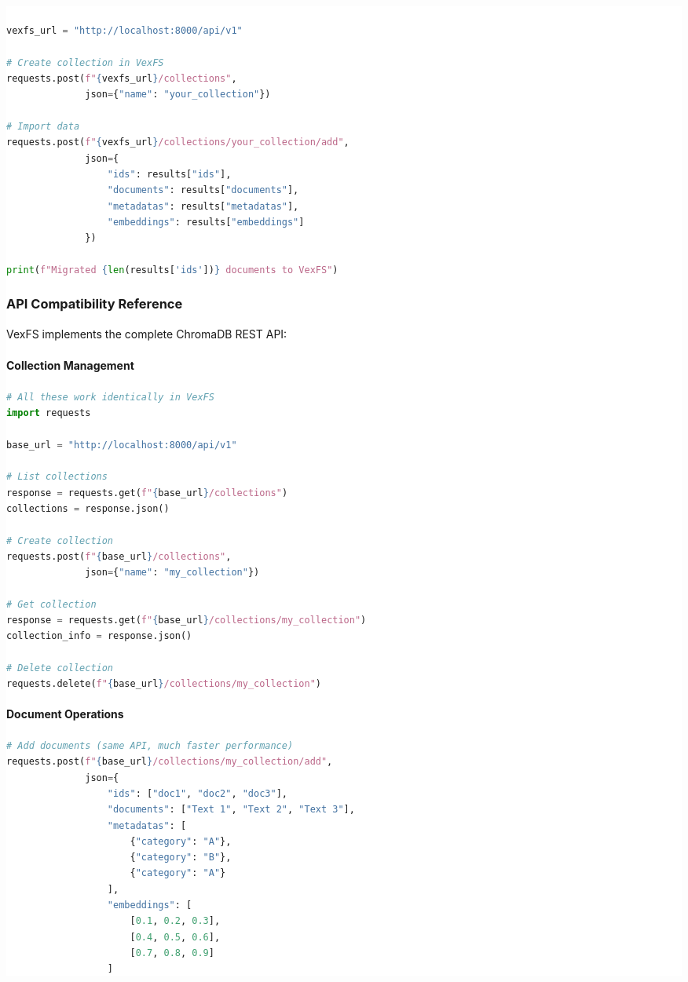 ```python

vexfs_url = "http://localhost:8000/api/v1"

# Create collection in VexFS
requests.post(f"{vexfs_url}/collections", 
              json={"name": "your_collection"})

# Import data
requests.post(f"{vexfs_url}/collections/your_collection/add",
              json={
                  "ids": results["ids"],
                  "documents": results["documents"],
                  "metadatas": results["metadatas"],
                  "embeddings": results["embeddings"]
              })

print(f"Migrated {len(results['ids'])} documents to VexFS")
```

### API Compatibility Reference

VexFS implements the complete ChromaDB REST API:

#### Collection Management

```python
# All these work identically in VexFS
import requests

base_url = "http://localhost:8000/api/v1"

# List collections
response = requests.get(f"{base_url}/collections")
collections = response.json()

# Create collection
requests.post(f"{base_url}/collections", 
              json={"name": "my_collection"})

# Get collection
response = requests.get(f"{base_url}/collections/my_collection")
collection_info = response.json()

# Delete collection
requests.delete(f"{base_url}/collections/my_collection")
```

#### Document Operations

```python
# Add documents (same API, much faster performance)
requests.post(f"{base_url}/collections/my_collection/add",
              json={
                  "ids": ["doc1", "doc2", "doc3"],
                  "documents": ["Text 1", "Text 2", "Text 3"],
                  "metadatas": [
                      {"category": "A"},
                      {"category": "B"}, 
                      {"category": "A"}
                  ],
                  "embeddings": [
                      [0.1, 0.2, 0.3],
                      [0.4, 0.5, 0.6],
                      [0.7, 0.8, 0.9]
                  ]
```